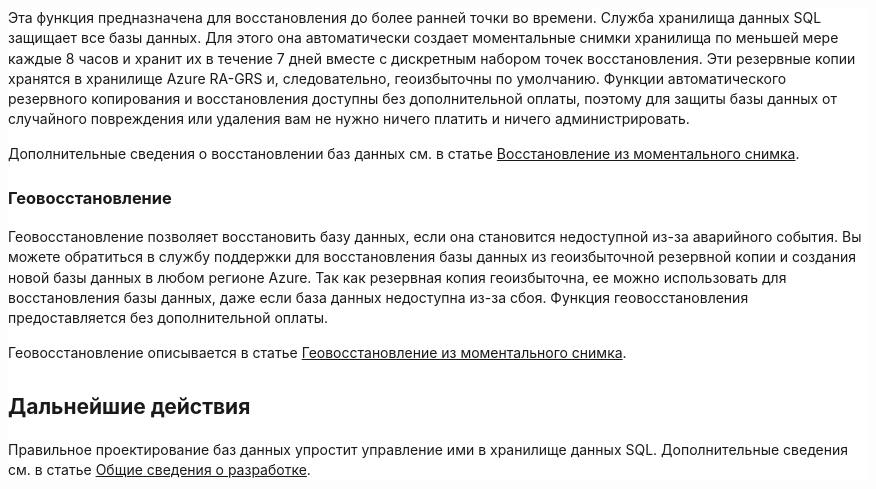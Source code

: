 Эта функция предназначена для восстановления до более ранней точки во времени. Служба хранилища данных SQL защищает все базы данных. Для этого она автоматически создает моментальные снимки хранилища по меньшей мере каждые 8 часов и хранит их в течение 7 дней вместе с дискретным набором точек восстановления. Эти резервные копии хранятся в хранилище Azure RA-GRS и, следовательно, геоизбыточны по умолчанию. Функции автоматического резервного копирования и восстановления доступны без дополнительной оплаты, поэтому для защиты базы данных от случайного повреждения или удаления вам не нужно ничего платить и ничего администрировать.

Дополнительные сведения о восстановлении баз данных см. в статье [Восстановление из моментального снимка][].

### Геовосстановление

Геовосстановление позволяет восстановить базу данных, если она становится недоступной из-за аварийного события. Вы можете обратиться в службу поддержки для восстановления базы данных из геоизбыточной резервной копии и создания новой базы данных в любом регионе Azure. Так как резервная копия геоизбыточна, ее можно использовать для восстановления базы данных, даже если база данных недоступна из-за сбоя. Функция геовосстановления предоставляется без дополнительной оплаты.

Геовосстановление описывается в статье [Геовосстановление из моментального снимка][].

## Дальнейшие действия
Правильное проектирование баз данных упростит управление ими в хранилище данных SQL. Дополнительные сведения см. в статье [Общие сведения о разработке][].




[Варианты избыточности хранилища Azure]: ../storage/storage-redundancy.md#read-access-geo-redundant-storage
[Создание хранилища данных SQL]: sql-data-warehouse-get-started-provision.md
[Создание базы данных (PowerShell)]: sql-data-warehouse-get-started-provision-powershell
[connection]: sql-data-warehouse-develop-connections.md
[Подключение к хранилищу данных SQL Azure с помощью Visual Studio]: sql-data-warehouse-get-started-connect.md
[Подключение и выполнение запросов с помощью sqlcmd]: sql-data-warehouse-get-started-connect-sqlcmd.md
[Общие сведения о разработке]: sql-data-warehouse-overview-development.md
[Геовосстановление из моментального снимка]: sql-data-warehouse-backup-and-geo-restore-from-snapshot.md
[Высокая надежность]: sql-data-warehouse-overview-expectations.md#high-reliability
[Мониторинг рабочей нагрузки с помощью динамических административных представлений]: sql-data-warehouse-manage-monitor.md
[Приостановка работы вычислительных ресурсов]: sql-data-warehouse-overview-scalability.md#pause-compute-bk
[Восстановление из моментального снимка]: sql-data-warehouse-backup-and-restore-from-snapshot.md
[Возобновление работы вычислительных ресурсов]: sql-data-warehouse-overview-scalability.md#resume-compute-performance-bk
[Масштабирование производительности]: sql-data-warehouse-overview-scalability.md#scale-performance-bk
[Обзор вопросов безопасности]: sql-data-warehouse-overview-security.md
[Рекомендации по использованию хранилища данных SQL]: sql-data-warehouse-best-practices.md
[Системные представления хранилища данных SQL]: sql-data-warehouse-reference-tsql-system-views.md


[SQL Server Data Tools]: https://msdn.microsoft.com/library/mt204009.aspx


[Портал Azure]: http://portal.azure.com/

